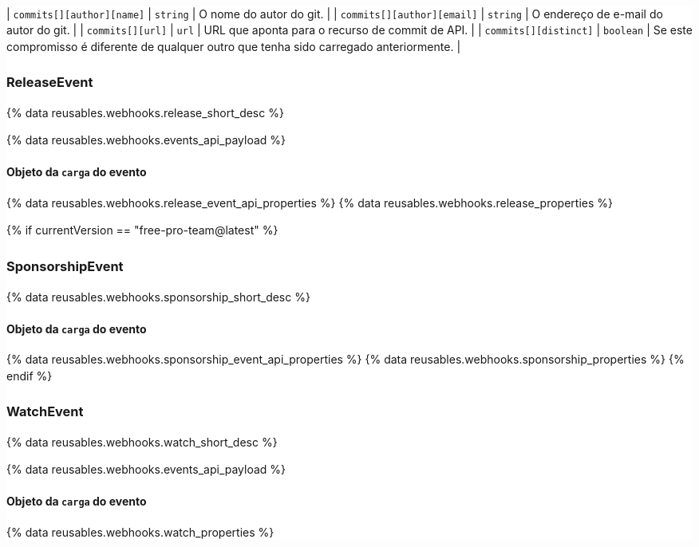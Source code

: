 | `commits[][author][name]`  | `string`  | O nome do autor do git.                                                                                                                                                                                                                                                                                                          |
| `commits[][author][email]` | `string`  | O endereço de e-mail do autor do git.                                                                                                                                                                                                                                                                                            |
| `commits[][url]`           | `url`     | URL que aponta para o recurso de commit de API.                                                                                                                                                                                                                                                                                  |
| `commits[][distinct]`      | `boolean` | Se este compromisso é diferente de qualquer outro que tenha sido carregado anteriormente.                                                                                                                                                                                                                                        |

### ReleaseEvent

{% data reusables.webhooks.release_short_desc %}

{% data reusables.webhooks.events_api_payload %}

#### Objeto da `carga` do evento

{% data reusables.webhooks.release_event_api_properties %}
{% data reusables.webhooks.release_properties %}

{% if currentVersion == "free-pro-team@latest" %}
### SponsorshipEvent

{% data reusables.webhooks.sponsorship_short_desc %}

#### Objeto da `carga` do evento

{% data reusables.webhooks.sponsorship_event_api_properties %}
{% data reusables.webhooks.sponsorship_properties %}
{% endif %}

### WatchEvent

{% data reusables.webhooks.watch_short_desc %}

{% data reusables.webhooks.events_api_payload %}

#### Objeto da `carga` do evento

{% data reusables.webhooks.watch_properties %}
